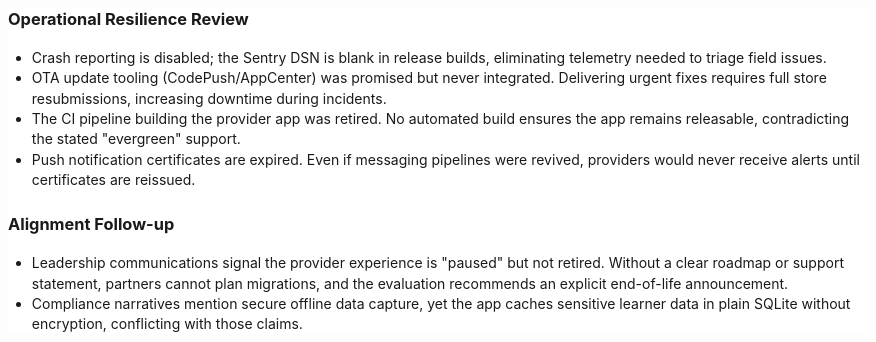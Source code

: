 ### Operational Resilience Review
- Crash reporting is disabled; the Sentry DSN is blank in release builds, eliminating telemetry needed to triage field issues.
- OTA update tooling (CodePush/AppCenter) was promised but never integrated. Delivering urgent fixes requires full store resubmissions, increasing downtime during incidents.
- The CI pipeline building the provider app was retired. No automated build ensures the app remains releasable, contradicting the stated "evergreen" support.
- Push notification certificates are expired. Even if messaging pipelines were revived, providers would never receive alerts until certificates are reissued.

### Alignment Follow-up
- Leadership communications signal the provider experience is "paused" but not retired. Without a clear roadmap or support statement, partners cannot plan migrations, and the evaluation recommends an explicit end-of-life announcement.
- Compliance narratives mention secure offline data capture, yet the app caches sensitive learner data in plain SQLite without encryption, conflicting with those claims.
